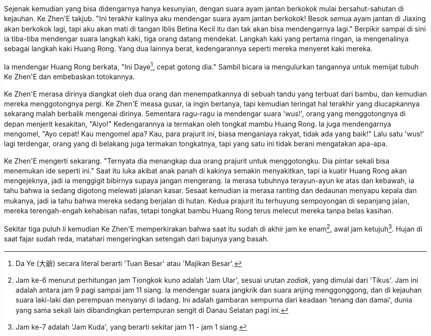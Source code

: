 Sejenak kemudian yang bisa didengarnya hanya kesunyian, dengan suara ayam jantan berkokok mulai bersahut-sahutan
di kejauhan. Ke Zhen'E takjub. "Ini terakhir kalinya aku mendengar suara ayam jantan berkokok! Besok semua ayam
jantan di Jiaxing akan berkokok lagi, tapi aku akan mati di tangan Iblis Betina Kecil itu dan tak akan bisa 
mendengarnya lagi." Berpikir sampai di sini ia tiba-tiba mendengar suara langkah kaki, tiga orang datang mendekat.
Langkah kaki yang pertama ringan, ia mengenalinya sebagai langkah kaki Huang Rong. Yang dua lainnya berat, 
kedengarannya seperti mereka menyeret kaki mereka.

Ia mendengar Huang Rong berkata, "Ini Daye[^daye], cepat gotong dia." Sambil bicara ia mengulurkan tangannya untuk 
memijat tubuh Ke Zhen'E dan embebaskan totokannya.

[^daye]: Da Ye (大爺) secara literal berarti 'Tuan Besar' atau 'Majikan Besar'.

Ke Zhen'E merasa dirinya diangkat oleh dua orang dan menempatkannya di sebuah tandu yang terbuat dari bambu,
dan kemudian mereka menggotongnya pergi. Ke Zhen'E measa gusar, ia ingin bertanya, tapi kemudian teringat 
hal terakhir yang diucapkannya sekarang malah berbalik mengenai dirinya. Sementara ragu-ragu ia mendengar 
suara 'wus!', orang yang menggotongnya di depan menjerit kesakitan, "Aiyo!" Kedengarannya ia termakan 
oleh tongkat mambu Huang Rong. Ia juga mendengarnya mengomel, "Ayo cepat! Kau mengomel apa? Kau, para prajurit
ini, biasa menganiaya rakyat, tidak ada yang baik!" Lalu satu 'wus!' lagi terdengar, orang yang di belakang juga 
termakan tongkatnya, tapi yang satu ini tidak berani mengatakan apa-apa.

Ke Zhen'E mengerti sekarang. "Ternyata dia menangkap dua orang prajurit untuk menggotongku. Dia pintar sekali 
bisa menemukan ide seperti ini." Saat itu luka akibat anak panah di kakinya semakin menyakitkan, tapi ia 
kuatir Huang Rong akan mengejeknya, jadi ia menggigit bibirnya supaya jangan mengerang. Ia merasa tubuhnya 
terayun-ayun ke atas dan kebawah, ia tahu bahwa ia sedang digotong melewati jalanan kasar. Sesaat kemudian 
ia merasa ranting dan dedaunan menyapu kepala dan mukanya, jadi ia tahu bahwa mereka sedang berjalan di hutan.
Kedua prajurit itu terhuyung sempoyongan di sepanjang jalan, mereka terengah-engah kehabisan nafas, tetapi 
tongkat bambu Huang Rong terus melecut mereka tanpa belas kasihan.

Sekitar tiga puluh _li_ kemudian Ke Zhen'E memperkirakan bahwa saat itu sudah di akhir jam ke enam[^jam-6], 
awal jam ketujuh[^jam-7]. Hujan di saat fajar sudah reda, matahari mengeringkan setengah dari bajunya yang basah.

[^jam-6]: Jam ke-6 menurut perhitungan jam Tiongkok kuno adalah 'Jam Ular', sesuai urutan _zodiak_, yang dimulai dari 'Tikus'. Jam ini adalah antara jam 9 pagi sampai jam 11 siang. Ia mendengar suara jangkrik dan suara anjing menggonggong, dan di 
kejauhan suara laki-laki dan perempuan menyanyi di ladang. Ini adalah gambaran sempurna dari keadaan 'tenang dan damai',
dunia yang sama sekali lain dibandingkan pertempuran sengit di Danau Selatan pagi ini.


[^zi-shi]: Zi Shi (子时) adalah jam pertama, tengah malam, antara jam 11 malam dan jam 1 dini hari, menurut aturan umum yang kita kenal. Arti literal kedua karakter tersebut adalah 'Jam Tikus'. Informasi mengenai ini bisa dibaca di [situs ini](https://www.thespruce.com/chinese-zodiac-signs-hours-of-the-day-chart-1275138).
[^chou-shi]: Chou Shi (丑时) adalah jam kedua, yaitu antara jam 1 dan jam 3 dini hari. Secara literal istilah tersebut berarti 'Jam Kerbau'.
[^tou-gu-ding]: Tou Gu Ding (透骨钉) bisa diartikan 'Jarum Penembus Tulang'. Sebetulnya karakter Ding (钉) lebih cocok kalau kita artikan 'Paku', tetapi senjata rahasia Lian Ziweng sebelumnya digambarkan 'sangat halus dan tipis', karena itu istilah 'paku' terasa kurang cocok.
[^di-yang-chu-fan]: Di Yang Chu Fan (羝羊触藩) adalah sebuah ungkapan yang terdapat di dalam Kitab Perubahan (Yijing). Biasanya digunakan untuk menggambarkan dilema yang dialami seseorang. Arti literal 4 karakter tersebut adalah 'kambing/domba jantan yang tanduknya diikat ke sebuah pagar'.
[^ilmu-pindah]: Yi Xing Huan Wei adalah salah satu bentuk teknik meringankan tubuh yang menjadi ciri khas Sha Tongtian. istilah ini bisa diartikan 'Menukar Gaya Berpindah Posisi'.
[^pedang-dewa-1]: Shen Jian Luo Ying Zhang (神劍落英掌) pada hakekatnya adalah ilmu yang sama dengan Luo Ying Shen Jian Zhang (落英神劍掌), tetapi kelima karakter itu disusun dengan cara lain, mungkin tulisan asli Jin Yong juga demikian. Ilmu ini adalah ciptaan Huang Yaoshi, ilmu pedang dengan menggunakan tangan sebagai pengganti pedang, yang otomatis pedang itu menjadi tidak kelihatan. Mirip-mirip ilmu yang digunakan Duan Yu dalam serial Demi Gods and Semi Devils. Tetapi dalam serial ini Kaisar Duan yang akhirnya menjadi Yideng Dashi, yang adalah keturunan Duan Yu, justru tidak menguasainya.
[^cia-jun]: Ke Cia Jun adalah Perkampungan Keluarga Ke.
[^ilmu-totokan-1]: Lan Hua Fu Xue Shou (蘭花拂穴手) adalah ilmu totokan dari Pulau Bunga Persik, ciri khas keluarga Huang Rong.
[^jam-7]: Jam ke-7 adalah 'Jam Kuda', yang berarti sekitar jam 11 - jam 1 siang.
[^kakak-1]: Hao Gege berarti 'Kakak yang baik', untuk kakak laki-laki.
[^popo]: Popo (婆婆) dalam konteks ini berarti 'Nenek', yang mengacu kepada nenek dari pihak ibu.
[^saudara-3]: Er Di, Si Di dan Qi Mei masing-masing berarti Adik kedua, adik keempat dan adik ketujuh. Dalam hal ini kecuali Qi Mei yang adalah Han Xiaoying, yang lain adalah laki-laki.
[^ramalan-1]: Metode meramal yang dimaksud di sini adalah cara yang dipakai oleh para praktisi ajaran Tao.
[^kalimat-1]: Dalam bahasa mandarin tujuh karakter itu adalah 'Gao Wo Fu He Ren Sha Wo' (告我父何人杀我).
[^yeye]: Ye Ye (爷爷) adalah sebutan untuk kakek dari pihak ayah.
[^sha-gu]: Sha Gu (傻姑), secara literal berarti 'Bibi Bodoh'. Tetapi karakter Gu (姑) juga dipakai untuk istilah Gu Niang (姑娘), yang berarti 'Anak Perempuan', atau perempuan yang belum menikah, yang berarti 'Nona'. Dengan demikian Sha Gu juga bisa bermakna 'anak perempuan yang bodoh'. Atau bahkan disingkat 'Gadis Bodoh'. Menyebut Shagu sebagai 'Bibi' kelihatannya kurang masuk akal dari sisi manapun dalam struktur keluarga Pulau Bunga Persik maupun keluarga Qu Lingfeng.